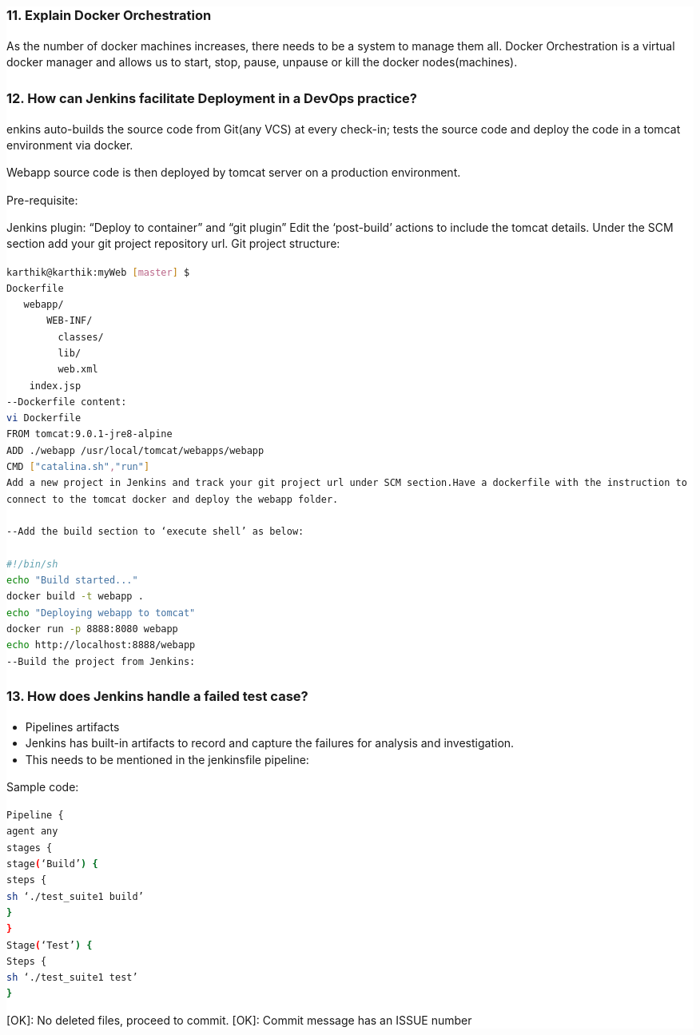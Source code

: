 ### 11. Explain Docker Orchestration

As the number of docker machines increases, there needs to be a system to manage them all. Docker Orchestration is a virtual docker manager and allows us to start, stop, pause, unpause or kill the docker nodes(machines).

### 12. How can Jenkins facilitate Deployment in a DevOps practice?
enkins auto-builds the source code from Git(any VCS) at every check-in; tests the source code and deploy the code in a tomcat environment via docker.

Webapp source code is then deployed by tomcat server on a production environment.

Pre-requisite:

Jenkins plugin: “Deploy to container” and “git plugin”
Edit the ‘post-build’ actions to include the tomcat details.
Under the SCM section add your git project repository url.
Git project structure:
```sh
karthik@karthik:myWeb [master] $
Dockerfile
   webapp/
       WEB-INF/
         classes/
         lib/
         web.xml
    index.jsp
--Dockerfile content:
vi Dockerfile
FROM tomcat:9.0.1-jre8-alpine
ADD ./webapp /usr/local/tomcat/webapps/webapp
CMD ["catalina.sh","run"]
Add a new project in Jenkins and track your git project url under SCM section.Have a dockerfile with the instruction to connect to the tomcat docker and deploy the webapp folder.

--Add the build section to ‘execute shell’ as below:

#!/bin/sh
echo "Build started..."
docker build -t webapp .
echo "Deploying webapp to tomcat"
docker run -p 8888:8080 webapp
echo http://localhost:8888/webapp
--Build the project from Jenkins:
```
### 13. How does Jenkins handle a failed test case?
* Pipelines artifacts
* Jenkins has built-in artifacts to record and capture the failures for analysis and investigation.
* This needs to be mentioned in the jenkinsfile pipeline:

Sample code:
```sh
Pipeline {
agent any
stages {
stage(‘Build’) {
steps {
sh ‘./test_suite1 build’
}
}
Stage(‘Test’) {
Steps {
sh ‘./test_suite1 test’
}
```

[OK]: No deleted files, proceed to commit.
[OK]: Commit message has an ISSUE number